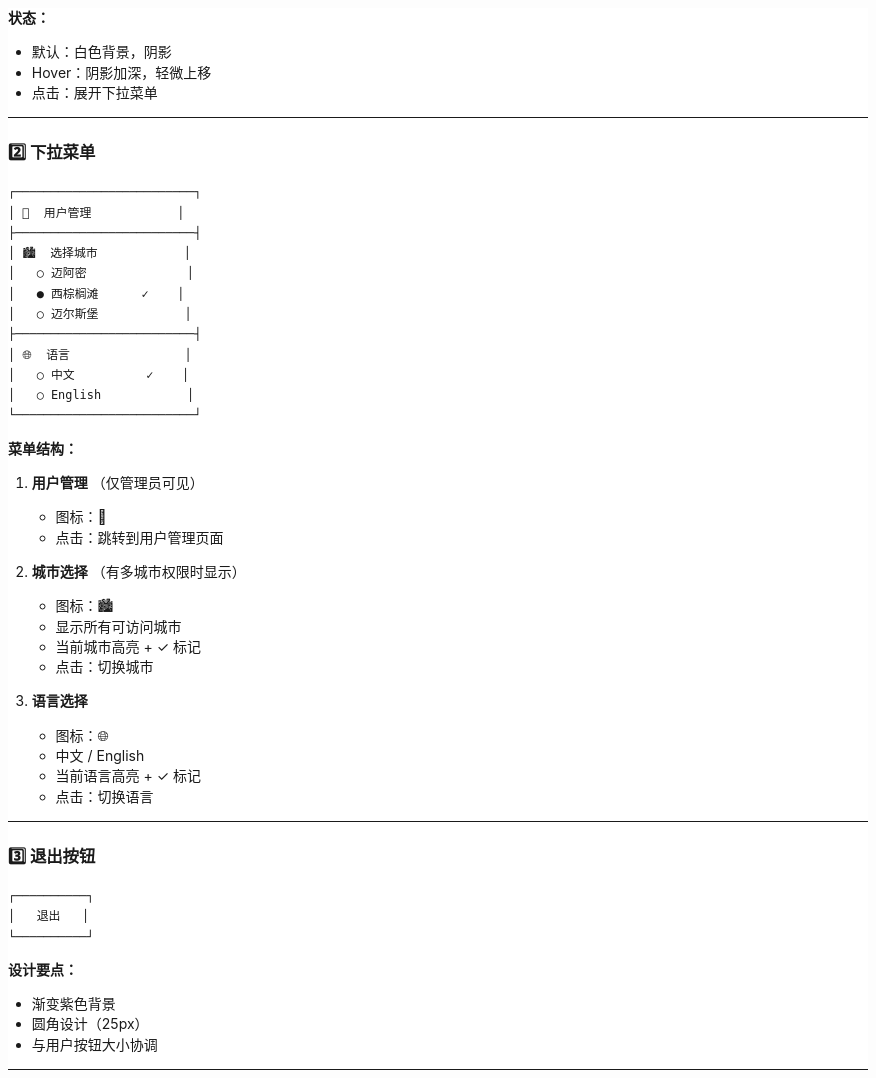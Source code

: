 **状态：**
- 默认：白色背景，阴影
- Hover：阴影加深，轻微上移
- 点击：展开下拉菜单

---

### 2️⃣ **下拉菜单**

```
┌─────────────────────────┐
│ 👥  用户管理            │
├─────────────────────────┤
│ 🏙️  选择城市            │
│   ○ 迈阿密              │
│   ● 西棕榈滩      ✓    │
│   ○ 迈尔斯堡            │
├─────────────────────────┤
│ 🌐  语言                │
│   ○ 中文          ✓    │
│   ○ English            │
└─────────────────────────┘
```

**菜单结构：**

1. **用户管理** （仅管理员可见）
   - 图标：👥
   - 点击：跳转到用户管理页面

2. **城市选择** （有多城市权限时显示）
   - 图标：🏙️
   - 显示所有可访问城市
   - 当前城市高亮 + ✓ 标记
   - 点击：切换城市

3. **语言选择**
   - 图标：🌐
   - 中文 / English
   - 当前语言高亮 + ✓ 标记
   - 点击：切换语言

---

### 3️⃣ **退出按钮**

```
┌──────────┐
│   退出   │
└──────────┘
```

**设计要点：**
- 渐变紫色背景
- 圆角设计（25px）
- 与用户按钮大小协调

---